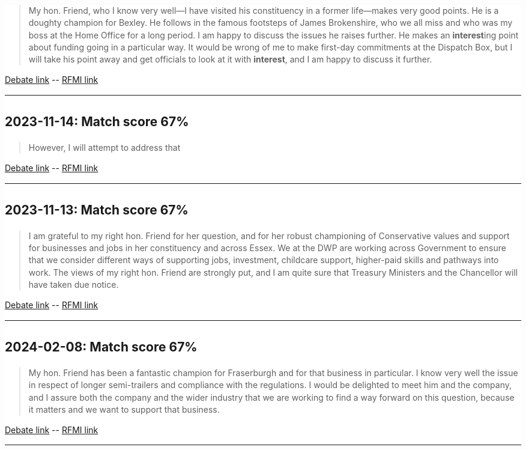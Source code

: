 >My hon. Friend, who I know very well—I have visited his constituency in a former life—makes very good points. He is a doughty champion for Bexley. He follows in the famous footsteps of James Brokenshire, who we all miss and who was my boss at the Home Office for a long period. I am happy to discuss the issues he raises further. He makes an **interest**ing point about funding going in a particular way. It would be wrong of me to make first-day commitments at the Dispatch Box, but I will take his point away and get officials to look at it with **interest**, and I am happy to discuss it further.

[Debate link](https://www.theyworkforyou.com/debates/?id=2023-11-14b.626.0)  --  [RFMI link](https://www.theyworkforyou.com/mp/24962/register)


---



## 2023-11-14: Match score 67%

>However, I will attempt to address that

[Debate link](https://www.theyworkforyou.com/debates/?id=2023-11-14b.625.0)  --  [RFMI link](https://www.theyworkforyou.com/mp/24962/register)


---



## 2023-11-13: Match score 67%

>I am grateful to my right hon. Friend for her question, and for her robust championing of Conservative values and support for businesses and jobs in her constituency and across Essex. We at the DWP are working across Government to ensure that we consider different ways of supporting jobs, investment, childcare support, higher-paid skills and pathways into work. The views of my right hon. Friend are strongly put, and I am quite sure that Treasury Ministers and the Chancellor will have taken due notice.

[Debate link](https://www.theyworkforyou.com/debates/?id=2023-11-13c.366.1)  --  [RFMI link](https://www.theyworkforyou.com/mp/24962/register)


---



## 2024-02-08: Match score 67%

>My hon. Friend has been a fantastic champion for Fraserburgh and for that business in particular. I know very well the issue in respect of longer semi-trailers and compliance with the regulations. I would be delighted to meet him and the company,  and I assure both the company and the wider industry that we are working to find a way forward on this question, because it matters and we want to support that business.

[Debate link](https://www.theyworkforyou.com/debates/?id=2024-02-08b.359.6)  --  [RFMI link](https://www.theyworkforyou.com/mp/24962/register)


---
